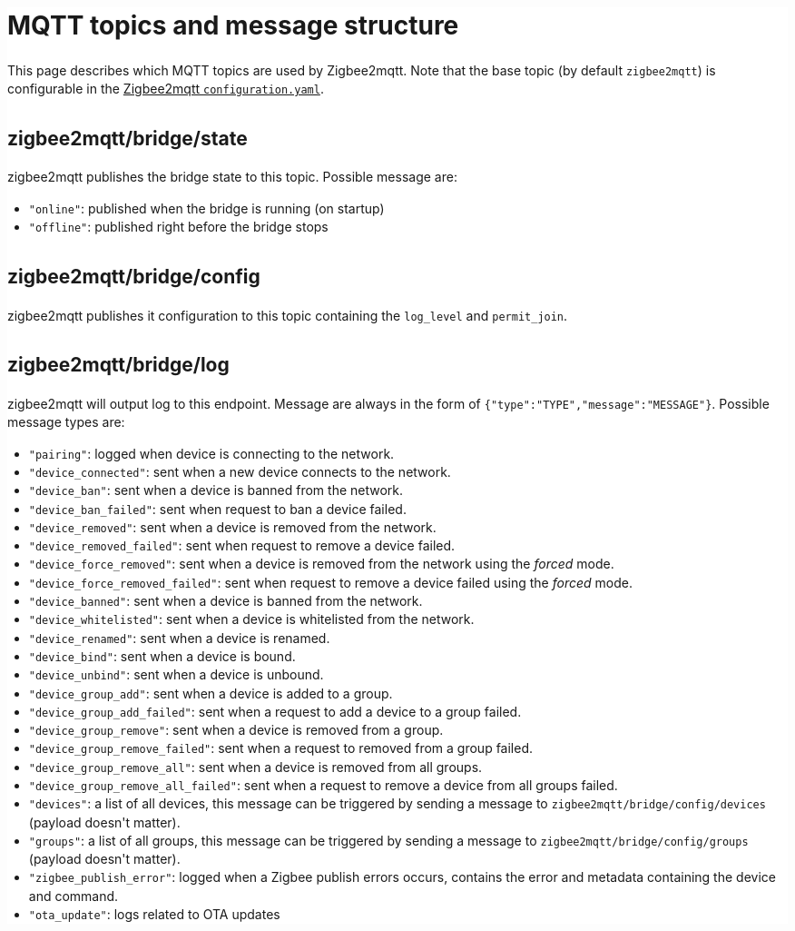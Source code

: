 ---
---
# MQTT topics and message structure

This page describes which MQTT topics are used by Zigbee2mqtt. Note that the base topic (by default `zigbee2mqtt`) is configurable in the [Zigbee2mqtt `configuration.yaml`](../information/configuration.md).

## zigbee2mqtt/bridge/state
zigbee2mqtt publishes the bridge state to this topic. Possible message are:
* `"online"`: published when the bridge is running (on startup)
* `"offline"`: published right before the bridge stops

## zigbee2mqtt/bridge/config
zigbee2mqtt publishes it configuration to this topic containing the `log_level` and `permit_join`.

## zigbee2mqtt/bridge/log
zigbee2mqtt will output log to this endpoint. Message are always in the form of `{"type":"TYPE","message":"MESSAGE"}`. Possible message types are:
* `"pairing"`: logged when device is connecting to the network.
* `"device_connected"`: sent when a new device connects to the network.
* `"device_ban"`: sent when a device is banned from the network.
* `"device_ban_failed"`: sent when request to ban a device failed.
* `"device_removed"`: sent when a device is removed from the network.
* `"device_removed_failed"`: sent when request to remove a device failed.
* `"device_force_removed"`: sent when a device is removed from the network using the _forced_ mode.
* `"device_force_removed_failed"`: sent when request to remove a device failed using the _forced_ mode.
* `"device_banned"`: sent when a device is banned from the network.
* `"device_whitelisted"`: sent when a device is whitelisted from the network.
* `"device_renamed"`: sent when a device is renamed.
* `"device_bind"`: sent when a device is bound.
* `"device_unbind"`: sent when a device is unbound.
* `"device_group_add"`: sent when a device is added to a group.
* `"device_group_add_failed"`: sent when a request to add a device to a group failed.
* `"device_group_remove"`: sent when a device is removed from a group.
* `"device_group_remove_failed"`: sent when a request to removed from a group failed.
* `"device_group_remove_all"`: sent when a device is removed from all groups.
* `"device_group_remove_all_failed"`: sent when a request to remove a device from all groups failed.
* `"devices"`: a list of all devices, this message can be triggered by sending a message to `zigbee2mqtt/bridge/config/devices` (payload doesn't matter).
* `"groups"`: a list of all groups, this message can be triggered by sending a message to `zigbee2mqtt/bridge/config/groups` (payload doesn't matter).
* `"zigbee_publish_error"`: logged when a Zigbee publish errors occurs, contains the error and metadata containing the device and command.
* `"ota_update"`: logs related to OTA updates
